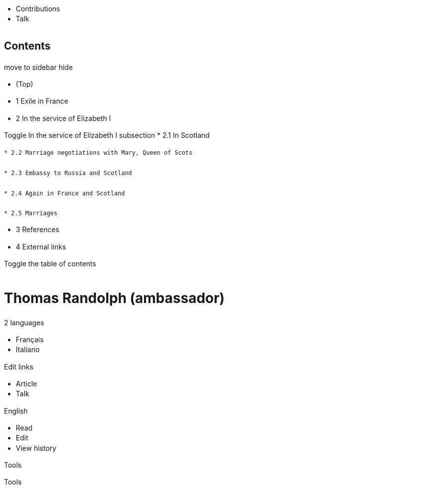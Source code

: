   * Contributions
  * Talk



## Contents

move to sidebar hide

  * (Top)

  * 1 Exile in France

  * 2 In the service of Elizabeth I

Toggle In the service of Elizabeth I subsection
    * 2.1 In Scotland

    * 2.2 Marriage negotiations with Mary, Queen of Scots

    * 2.3 Embassy to Russia and Scotland

    * 2.4 Again in France and Scotland

    * 2.5 Marriages

  * 3 References

  * 4 External links




Toggle the table of contents

# Thomas Randolph (ambassador)

2 languages

  * Français
  * Italiano



Edit links

  * Article
  * Talk



English




  * Read
  * Edit
  * View history



Tools

Tools
